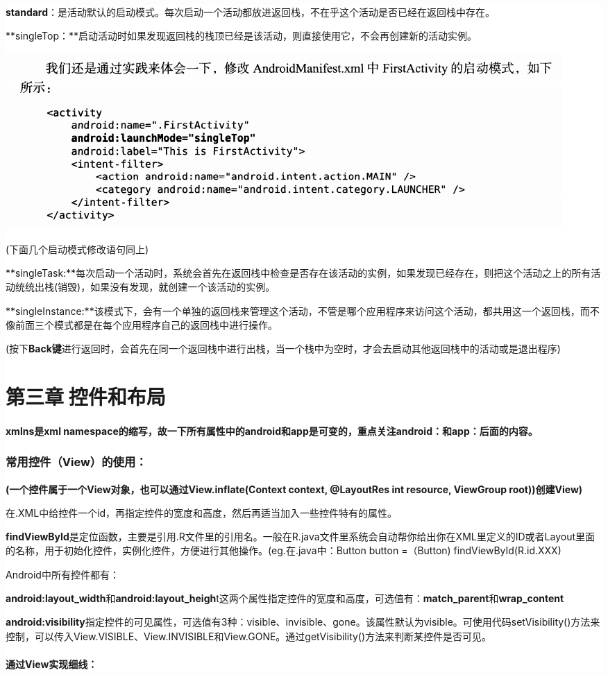 **standard**：是活动默认的启动模式。每次启动一个活动都放进返回栈，不在乎这个活动是否已经在返回栈中存在。

**singleTop：**启动活动时如果发现返回栈的栈顶已经是该活动，则直接使用它，不会再创建新的活动实例。

![image-20201130220506567](第一行代码-第二版-随记\image-20201130220506567-1614397676495.png)

(下面几个启动模式修改语句同上)

**singleTask:**每次启动一个活动时，系统会首先在返回栈中检查是否存在该活动的实例，如果发现已经存在，则把这个活动之上的所有活动统统出栈(销毁)，如果没有发现，就创建一个该活动的实例。

**singleInstance:**该模式下，会有一个单独的返回栈来管理这个活动，不管是哪个应用程序来访问这个活动，都共用这一个返回栈，而不像前面三个模式都是在每个应用程序自己的返回栈中进行操作。

(按下**Back键**进行返回时，会首先在同一个返回栈中进行出栈，当一个栈中为空时，才会去启动其他返回栈中的活动或是退出程序)



# 第三章	控件和布局

**xmlns是xml namespace的缩写，故一下所有属性中的android和app是可变的，重点关注android：和app：后面的内容。**



### 常用控件（View）的使用：

**(一个控件属于一个View对象，也可以通过View.inflate(Context context, @LayoutRes int resource, ViewGroup root))创建View)**

在.XML中给控件一个id，再指定控件的宽度和高度，然后再适当加入一些控件特有的属性。

**findViewById**是定位函数，主要是引用.R文件里的引用名。一般在R.java文件里系统会自动帮你给出你在XML里定义的ID或者Layout里面的名称，用于初始化控件，实例化控件，方便进行其他操作。(eg.在.java中：Button button =（Button) findViewById(R.id.XXX)

Android中所有控件都有：

**android:layout_width**和**android:layout_heigh**t这两个属性指定控件的宽度和高度，可选值有：**match_parent**和**wrap_content**

**android:visibility**指定控件的可见属性，可选值有3种：visible、invisible、gone。该属性默认为visible。可使用代码setVisibility()方法来控制，可以传入View.VISIBLE、View.INVISIBLE和View.GONE。通过getVisibility()方法来判断某控件是否可见。





#### **通过View实现细线：**

